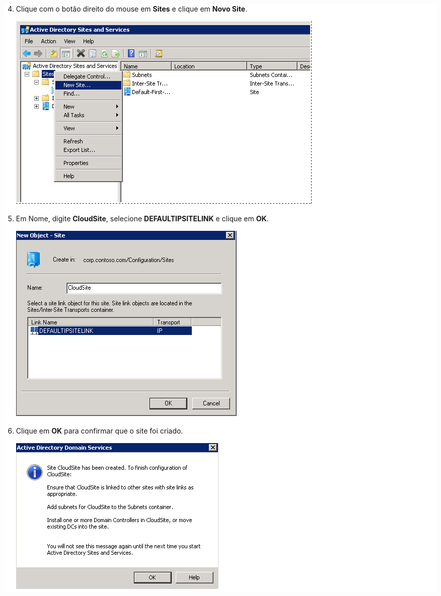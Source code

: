 4. Clique com o botão direito do mouse em **Sites** e clique em **Novo Site**.

	![CreateSubnetsandSites3](./media/virtual-networks-install-replica-active-directory-domain-controller/CreateSubnetsandSites3.png)


5. Em Nome, digite **CloudSite**, selecione **DEFAULTIPSITELINK** e clique em **OK**. 

	![CreateSubnetsandSites4](./media/virtual-networks-install-replica-active-directory-domain-controller/CreateSubnetsandSites4.png)


6. Clique em **OK** para confirmar que o site foi criado. 

	![CreateSubnetsandSites5](./media/virtual-networks-install-replica-active-directory-domain-controller/CreateSubnetsandSites5.png)
